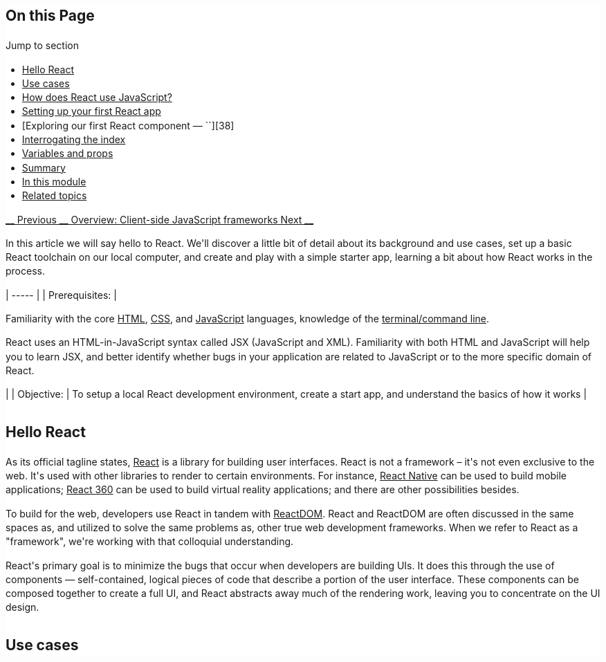 ## On this Page

Jump to section

* [Hello React][34]
* [Use cases][35]
* [How does React use JavaScript?][36]
* [Setting up your first React app][37]
* [Exploring our first React component — ``][38]
* [Interrogating the index][39]
* [Variables and props][40]
* [Summary][41]
* [In this module][42]
* [Related topics][43]

[__ Previous ][44][__ Overview: Client-side JavaScript frameworks][26][ Next __][45]

In this article we will say hello to React. We'll discover a little bit of detail about its background and use cases, set up a basic React toolchain on our local computer, and create and play with a simple starter app, learning a bit about how React works in the process.

| ----- |
|  Prerequisites: |

Familiarity with the core [HTML][46], [CSS][47], and [JavaScript][48] languages, knowledge of the [terminal/command line][49].

React uses an HTML-in-JavaScript syntax called JSX (JavaScript and XML). Familiarity with both HTML and JavaScript will help you to learn JSX, and better identify whether bugs in your application are related to JavaScript or to the more specific domain of React.

 |
|  Objective: |  To setup a local React development environment, create a start app, and understand the basics of how it works |

## Hello React

As its official tagline states, [React][50] is a library for building user interfaces. React is not a framework – it's not even exclusive to the web. It's used with other libraries to render to certain environments. For instance, [React Native][51] can be used to build mobile applications; [React 360][52] can be used to build virtual reality applications; and there are other possibilities besides.

To build for the web, developers use React in tandem with [ReactDOM][53]. React and ReactDOM are often discussed in the same spaces as, and utilized to solve the same problems as, other true web development frameworks. When we refer to React as a "framework", we're working with that colloquial understanding.

React's primary goal is to minimize the bugs that occur when developers are building UIs. It does this through the use of components — self-contained, logical pieces of code that describe a portion of the user interface. These components can be composed together to create a full UI, and React abstracts away much of the rendering work, leaving you to concentrate on the UI design.

## Use cases


[1]: https://developer.mozilla.org#content
[2]: https://developer.mozilla.org#language
[3]: https://developer.mozilla.org#main-q
[4]: https://developer.mozilla.org/en-US/docs/Web
[5]: https://developer.mozilla.org/en-US/docs/Web/HTML
[6]: https://developer.mozilla.org/en-US/docs/Web/CSS
[7]: https://developer.mozilla.org/en-US/docs/Web/JavaScript
[8]: https://developer.mozilla.org/en-US/docs/Web/Guide/Graphics
[9]: https://developer.mozilla.org/en-US/docs/Web/HTTP
[10]: https://developer.mozilla.org/en-US/docs/Web/API
[11]: https://developer.mozilla.org/en-US/docs/Mozilla/Add-ons/WebExtensions
[12]: https://developer.mozilla.org/en-US/docs/Web/MathML
[13]: https://developer.mozilla.org/en-US/docs/Learn
[14]: https://developer.mozilla.org/en-US/docs/Web/Tutorials
[15]: https://developer.mozilla.org/en-US/docs/Web/Reference
[16]: https://developer.mozilla.org/en-US/docs/Web/Guide
[17]: https://developer.mozilla.org/en-US/docs/Web/Accessibility
[18]: https://developer.mozilla.org/en-US/docs/Games
[19]: https://developer.mozilla.org/en-US/docs/MDN/Feedback
[20]: https://support.mozilla.org/
[21]: https://stackoverflow.com/
[22]: https://developer.mozilla.org/en-US/docs/MDN/Community
[23]: https://github.com/mdn/sprints/issues/new?template=issue-template.md&projects=mdn/sprints/2&labels=user-report&title=/en-US/docs/Learn/Tools_and_testing/Client-side_JavaScript_frameworks/React_getting_started
[24]: https://github.com/mdn/kuma/issues/new/choose
[25]: https://developer.mozilla.org/en-US/docs/Learn/Tools_and_testing
[26]: https://developer.mozilla.org/en-US/docs/Learn/Tools_and_testing/Client-side_JavaScript_frameworks
[27]: https://developer.mozilla.org/en-US/docs/Learn/Tools_and_testing/Client-side_JavaScript_frameworks/React_getting_started
[28]: https://developer.mozilla.org/fr/docs/Learn/Tools_and_testing/Client-side_JavaScript_frameworks/React_getting_started "French"
[29]: https://developer.mozilla.org/ja/docs/Learn/Tools_and_testing/Client-side_JavaScript_frameworks/React_getting_started "Japanese"
[30]: https://developer.mozilla.org/pt-BR/docs/Learn/Tools_and_testing/Client-side_JavaScript_frameworks/Comecando_com_React "Portuguese (Brazilian)"
[31]: https://developer.mozilla.org/ru/docs/Learn/Tools_and_testing/%D0%A4%D1%80%D0%BE%D0%BD%D1%82%D0%B5%D0%BD%D0%B4_JavaScript_%D1%84%D1%80%D0%B5%D0%B9%D0%BC%D0%B2%D0%BE%D1%80%D0%BA%D0%B8/React_getting_started "Russian"
[32]: https://developer.mozilla.org/zh-CN/docs/Learn/Tools_and_testing/Client-side_JavaScript_frameworks/React_getting_started "Chinese (Simplified)"
[33]: https://wiki.developer.mozilla.org/en-US/docs/Learn/Tools_and_testing/Client-side_JavaScript_frameworks/React_getting_started$locales
[34]: https://developer.mozilla.org#Hello_React
[35]: https://developer.mozilla.org#Use_cases
[36]: https://developer.mozilla.org#How_does_React_use_JavaScript
[37]: https://developer.mozilla.org#Setting_up_your_first_React_app
[39]: https://developer.mozilla.org#Interrogating_the_index
[40]: https://developer.mozilla.org#Variables_and_props
[41]: https://developer.mozilla.org#Summary
[42]: https://developer.mozilla.org#In_this_module
[43]: https://developer.mozilla.org#sidebar-quicklinks
[44]: https://developer.mozilla.org/en-US/docs/Learn/Tools_and_testing/Client-side_JavaScript_frameworks/Main_features
[45]: https://developer.mozilla.org/en-US/docs/Learn/Tools_and_testing/Client-side_JavaScript_frameworks/React_todo_list_beginning
[46]: https://developer.mozilla.org/en-US/docs/Learn/HTML
[47]: https://developer.mozilla.org/en-US/docs/Learn/CSS
[48]: https://developer.mozilla.org/en-US/docs/Learn/JavaScript
[49]: https://developer.mozilla.org/en-US/docs/Learn/Tools_and_testing/Understanding_client-side_tools/Command_line
[50]: https://reactjs.org/
[51]: https://reactnative.dev/
[52]: https://facebook.github.io/react-360/
[53]: https://reactjs.org/docs/react-dom.html
[54]: https://reactjs.org/docs/add-react-to-a-website.html
[55]: https://create-react-app.dev/
[56]: https://reactjs.org/docs/introducing-jsx.html
[57]: https://developer.mozilla.org/en-US/docs/Web/HTML/Element/Heading_Elements
[58]: https://developer.mozilla.org/en-US/docs/Web/HTML/Element/header
[59]: https://babeljs.io/
[60]: https://parceljs.org/
[61]: https://reactjs.org/docs/react-api.html#createelement
[62]: https://reactjs.org/docs/jsx-in-depth.html
[63]: https://developer.mozilla.org/en-US/docs/Web/HTML/Element/script
[64]: https://nodejs.org/en/
[65]: https://developer.mozilla.org/en-US/docs/Learn/Tools_and_testing/Understanding_client-side_tools/Package_management
[66]: https://gitforwindows.org/
[67]: https://docs.microsoft.com/en-us/windows/wsl/about
[68]: https://nodejs.org/en/knowledge/getting-started/npm/what-is-npm/
[69]: https://blog.npmjs.org/post/162869356040/introducing-npx-an-npm-package-runner
[70]: https://mdn.mozillademos.org/files/17203/default-create-react-app.png
[71]: https://developer.mozilla.org/en-US/docs/Web/HTML/Element/title
[72]: https://developer.mozilla.org/en-US/docs/Learn/Tools_and_testing/Understanding_client-side_tools/Deployment
[73]: https://nodejs.org/en/knowledge/getting-started/npm/what-is-the-file-package-json/
[74]: https://developer.mozilla.org/en-US/docs/Web/JavaScript/Reference/Statements/import
[75]: https://developer.mozilla.org/en-US/docs/Web/JavaScript/Reference/Statements/export
[76]: https://developer.mozilla.org/en-US/docs/Web/HTML/Element/div
[77]: https://developer.mozilla.org/en-US/docs/Web/HTML/Global_attributes/class
[78]: https://developer.mozilla.org/en-US/docs/Web/HTML/Element/p
[79]: https://developer.mozilla.org/en-US/docs/Web/HTML/Element/a
[80]: https://developer.mozilla.org/en-US/docs/Web/API/Service_Worker_API/Using_Service_Workers
[81]: https://developer.mozilla.org/en-US/docs/Learn/Tools_and_testing/Client-side_JavaScript_frameworks/Introduction
[82]: https://developer.mozilla.org/en-US/docs/Learn/Tools_and_testing/Client-side_JavaScript_frameworks/React_components
[83]: https://developer.mozilla.org/en-US/docs/Learn/Tools_and_testing/Client-side_JavaScript_frameworks/React_interactivity_events_state
[84]: https://developer.mozilla.org/en-US/docs/Learn/Tools_and_testing/Client-side_JavaScript_frameworks/React_interactivity_filtering_conditional_rendering
[85]: https://developer.mozilla.org/en-US/docs/Learn/Tools_and_testing/Client-side_JavaScript_frameworks/React_accessibility
[86]: https://developer.mozilla.org/en-US/docs/Learn/Tools_and_testing/Client-side_JavaScript_frameworks/React_resources
[87]: https://developer.mozilla.org/en-US/docs/Learn/Tools_and_testing/Client-side_JavaScript_frameworks/Ember_getting_started
[88]: https://developer.mozilla.org/en-US/docs/Learn/Tools_and_testing/Client-side_JavaScript_frameworks/Ember_structure_componentization
[89]: https://developer.mozilla.org/en-US/docs/Learn/Tools_and_testing/Client-side_JavaScript_frameworks/Ember_interactivity_events_state
[90]: https://developer.mozilla.org/en-US/docs/Learn/Tools_and_testing/Client-side_JavaScript_frameworks/Ember_conditional_footer
[91]: https://developer.mozilla.org/en-US/docs/Learn/Tools_and_testing/Client-side_JavaScript_frameworks/Ember_routing
[92]: https://developer.mozilla.org/en-US/docs/Learn/Tools_and_testing/Client-side_JavaScript_frameworks/Ember_resources
[93]: https://developer.mozilla.org/en-US/docs/Learn/Tools_and_testing/Client-side_JavaScript_frameworks/Vue_getting_started
[94]: https://developer.mozilla.org/en-US/docs/Learn/Tools_and_testing/Client-side_JavaScript_frameworks/Vue_first_component
[95]: https://developer.mozilla.org/en-US/docs/Learn/Tools_and_testing/Client-side_JavaScript_frameworks/Vue_rendering_lists
[96]: https://developer.mozilla.org/en-US/docs/Learn/Tools_and_testing/Client-side_JavaScript_frameworks/Vue_methods_events_models
[97]: https://developer.mozilla.org/en-US/docs/Learn/Tools_and_testing/Client-side_JavaScript_frameworks/Vue_styling
[98]: https://developer.mozilla.org/en-US/docs/Learn/Tools_and_testing/Client-side_JavaScript_frameworks/Vue_computed_properties
[99]: https://developer.mozilla.org/en-US/docs/Learn/Tools_and_testing/Client-side_JavaScript_frameworks/Vue_conditional_rendering
[100]: https://developer.mozilla.org/en-US/docs/Learn/Tools_and_testing/Client-side_JavaScript_frameworks/Vue_refs_focus_management
[101]: https://developer.mozilla.org/en-US/docs/Learn/Tools_and_testing/Client-side_JavaScript_frameworks/Vue_resources
[102]: https://wiki.developer.mozilla.org/en-US/docs/Learn/Tools_and_testing/Client-side_JavaScript_frameworks/React_getting_started$history
[103]: https://developer.mozilla.org/en-US/docs/Learn/Getting_started_with_the_web
[104]: https://developer.mozilla.org/en-US/docs/Learn/Getting_started_with_the_web/Installing_basic_software
[105]: https://developer.mozilla.org/en-US/docs/Learn/Getting_started_with_the_web/What_will_your_website_look_like
[106]: https://developer.mozilla.org/en-US/docs/Learn/Getting_started_with_the_web/Dealing_with_files
[107]: https://developer.mozilla.org/en-US/docs/Learn/Getting_started_with_the_web/HTML_basics
[108]: https://developer.mozilla.org/en-US/docs/Learn/Getting_started_with_the_web/CSS_basics
[109]: https://developer.mozilla.org/en-US/docs/Learn/Getting_started_with_the_web/JavaScript_basics
[110]: https://developer.mozilla.org/en-US/docs/Learn/Getting_started_with_the_web/Publishing_your_website
[111]: https://developer.mozilla.org/en-US/docs/Learn/Getting_started_with_the_web/How_the_Web_works
[112]: https://developer.mozilla.org/en-US/docs/Learn/HTML/Introduction_to_HTML
[113]: https://developer.mozilla.org/en-US/docs/Learn/HTML/Introduction_to_HTML/Getting_started
[114]: https://developer.mozilla.org/en-US/docs/Learn/HTML/Introduction_to_HTML/The_head_metadata_in_HTML
[115]: https://developer.mozilla.org/en-US/docs/Learn/HTML/Introduction_to_HTML/HTML_text_fundamentals
[116]: https://developer.mozilla.org/en-US/docs/Learn/HTML/Introduction_to_HTML/Creating_hyperlinks
[117]: https://developer.mozilla.org/en-US/docs/Learn/HTML/Introduction_to_HTML/Advanced_text_formatting
[118]: https://developer.mozilla.org/en-US/docs/Learn/HTML/Introduction_to_HTML/Document_and_website_structure
[119]: https://developer.mozilla.org/en-US/docs/Learn/HTML/Introduction_to_HTML/Debugging_HTML
[120]: https://developer.mozilla.org/en-US/docs/Learn/HTML/Introduction_to_HTML/Marking_up_a_letter
[121]: https://developer.mozilla.org/en-US/docs/Learn/HTML/Introduction_to_HTML/Structuring_a_page_of_content
[122]: https://developer.mozilla.org/en-US/docs/Learn/HTML/Multimedia_and_embedding
[123]: https://developer.mozilla.org/en-US/docs/Learn/HTML/Multimedia_and_embedding/Images_in_HTML
[124]: https://developer.mozilla.org/en-US/docs/Learn/HTML/Multimedia_and_embedding/Video_and_audio_content
[125]: https://developer.mozilla.org/en-US/docs/Learn/HTML/Multimedia_and_embedding/Other_embedding_technologies
[126]: https://developer.mozilla.org/en-US/docs/Learn/HTML/Multimedia_and_embedding/Adding_vector_graphics_to_the_Web
[127]: https://developer.mozilla.org/en-US/docs/Learn/HTML/Multimedia_and_embedding/Responsive_images
[128]: https://developer.mozilla.org/en-US/docs/Learn/HTML/Multimedia_and_embedding/Mozilla_splash_page
[129]: https://developer.mozilla.org/en-US/docs/Learn/HTML/Tables
[130]: https://developer.mozilla.org/en-US/docs/Learn/HTML/Tables/Basics
[131]: https://developer.mozilla.org/en-US/docs/Learn/HTML/Tables/Advanced
[132]: https://developer.mozilla.org/en-US/docs/Learn/HTML/Tables/Structuring_planet_data
[133]: https://developer.mozilla.org/en-US/docs/Learn/CSS/First_steps
[134]: https://developer.mozilla.org/en-US/docs/Learn/CSS/First_steps/What_is_CSS
[135]: https://developer.mozilla.org/en-US/docs/Learn/CSS/First_steps/Getting_started
[136]: https://developer.mozilla.org/en-US/docs/Learn/CSS/First_steps/How_CSS_is_structured
[137]: https://developer.mozilla.org/en-US/docs/Learn/CSS/First_steps/How_CSS_works
[138]: https://developer.mozilla.org/en-US/docs/Learn/CSS/First_steps/Using_your_new_knowledge
[139]: https://developer.mozilla.org/en-US/docs/Learn/CSS/Building_blocks
[140]: https://developer.mozilla.org/en-US/docs/Learn/CSS/Building_blocks/Cascade_and_inheritance
[141]: https://developer.mozilla.org/en-US/docs/Learn/CSS/Building_blocks/Selectors
[142]: https://developer.mozilla.org/en-US/docs/Learn/CSS/Building_blocks/The_box_model
[143]: https://developer.mozilla.org/en-US/docs/Learn/CSS/Building_blocks/Backgrounds_and_borders
[144]: https://developer.mozilla.org/en-US/docs/Learn/CSS/Building_blocks/Handling_different_text_directions
[145]: https://developer.mozilla.org/en-US/docs/Learn/CSS/Building_blocks/Overflowing_content
[146]: https://developer.mozilla.org/en-US/docs/Learn/CSS/Building_blocks/Values_and_units
[147]: https://developer.mozilla.org/en-US/docs/Learn/CSS/Building_blocks/Sizing_items_in_CSS
[148]: https://developer.mozilla.org/en-US/docs/Learn/CSS/Building_blocks/Images_media_form_elements
[149]: https://developer.mozilla.org/en-US/docs/Learn/CSS/Building_blocks/Styling_tables
[150]: https://developer.mozilla.org/en-US/docs/Learn/CSS/Building_blocks/Debugging_CSS
[151]: https://developer.mozilla.org/en-US/docs/Learn/CSS/Building_blocks/Organizing
[152]: https://developer.mozilla.org/en-US/docs/Learn/CSS/Styling_text
[153]: https://developer.mozilla.org/en-US/docs/Learn/CSS/Styling_text/Fundamentals
[154]: https://developer.mozilla.org/en-US/docs/Learn/CSS/Styling_text/Styling_lists
[155]: https://developer.mozilla.org/en-US/docs/Learn/CSS/Styling_text/Styling_links
[156]: https://developer.mozilla.org/en-US/docs/Learn/CSS/Styling_text/Web_fonts
[157]: https://developer.mozilla.org/en-US/docs/Learn/CSS/Styling_text/Typesetting_a_homepage
[158]: https://developer.mozilla.org/en-US/docs/Learn/CSS/CSS_layout
[159]: https://developer.mozilla.org/en-US/docs/Learn/CSS/CSS_layout/Introduction
[160]: https://developer.mozilla.org/en-US/docs/Learn/CSS/CSS_layout/Normal_Flow
[161]: https://developer.mozilla.org/en-US/docs/Learn/CSS/CSS_layout/Flexbox
[162]: https://developer.mozilla.org/en-US/docs/Learn/CSS/CSS_layout/Grids
[163]: https://developer.mozilla.org/en-US/docs/Learn/CSS/CSS_layout/Floats
[164]: https://developer.mozilla.org/en-US/docs/Learn/CSS/CSS_layout/Positioning
[165]: https://developer.mozilla.org/en-US/docs/Learn/CSS/CSS_layout/Multiple-column_Layout
[166]: https://developer.mozilla.org/en-US/docs/Learn/CSS/CSS_layout/Responsive_Design
[167]: https://developer.mozilla.org/en-US/docs/Learn/CSS/CSS_layout/Media_queries
[168]: https://developer.mozilla.org/en-US/docs/Learn/CSS/CSS_layout/Legacy_Layout_Methods
[169]: https://developer.mozilla.org/en-US/docs/Learn/CSS/CSS_layout/Supporting_Older_Browsers
[170]: https://developer.mozilla.org/en-US/docs/Learn/CSS/CSS_layout/Fundamental_Layout_Comprehension
[171]: https://developer.mozilla.org/en-US/docs/Learn/JavaScript/First_steps
[172]: https://developer.mozilla.org/en-US/docs/Learn/JavaScript/First_steps/What_is_JavaScript
[173]: https://developer.mozilla.org/en-US/docs/Learn/JavaScript/First_steps/A_first_splash
[174]: https://developer.mozilla.org/en-US/docs/Learn/JavaScript/First_steps/What_went_wrong
[175]: https://developer.mozilla.org/en-US/docs/Learn/JavaScript/First_steps/Variables
[176]: https://developer.mozilla.org/en-US/docs/Learn/JavaScript/First_steps/Math
[177]: https://developer.mozilla.org/en-US/docs/Learn/JavaScript/First_steps/Strings
[178]: https://developer.mozilla.org/en-US/docs/Learn/JavaScript/First_steps/Useful_string_methods
[179]: https://developer.mozilla.org/en-US/docs/Learn/JavaScript/First_steps/Arrays
[180]: https://developer.mozilla.org/en-US/docs/Learn/JavaScript/First_steps/Silly_story_generator
[181]: https://developer.mozilla.org/en-US/docs/Learn/JavaScript/Building_blocks
[182]: https://developer.mozilla.org/en-US/docs/Learn/JavaScript/Building_blocks/conditionals
[183]: https://developer.mozilla.org/en-US/docs/Learn/JavaScript/Building_blocks/Looping_code
[184]: https://developer.mozilla.org/en-US/docs/Learn/JavaScript/Building_blocks/Functions
[185]: https://developer.mozilla.org/en-US/docs/Learn/JavaScript/Building_blocks/Build_your_own_function
[186]: https://developer.mozilla.org/en-US/docs/Learn/JavaScript/Building_blocks/Return_values
[187]: https://developer.mozilla.org/en-US/docs/Learn/JavaScript/Building_blocks/Events
[188]: https://developer.mozilla.org/en-US/docs/Learn/JavaScript/Building_blocks/Image_gallery
[189]: https://developer.mozilla.org/en-US/docs/Learn/JavaScript/Objects
[190]: https://developer.mozilla.org/en-US/docs/Learn/JavaScript/Objects/Basics
[191]: https://developer.mozilla.org/en-US/docs/Learn/JavaScript/Objects/Object-oriented_JS
[192]: https://developer.mozilla.org/en-US/docs/Learn/JavaScript/Objects/Object_prototypes
[193]: https://developer.mozilla.org/en-US/docs/Learn/JavaScript/Objects/Inheritance
[194]: https://developer.mozilla.org/en-US/docs/Learn/JavaScript/Objects/JSON
[195]: https://developer.mozilla.org/en-US/docs/Learn/JavaScript/Objects/Object_building_practice
[196]: https://developer.mozilla.org/en-US/docs/Learn/JavaScript/Objects/Adding_bouncing_balls_features
[197]: https://developer.mozilla.org/en-US/docs/Learn/JavaScript/Asynchronous
[198]: https://developer.mozilla.org/en-US/docs/Learn/JavaScript/Asynchronous/Concepts
[199]: https://developer.mozilla.org/en-US/docs/Learn/JavaScript/Asynchronous/Introducing
[200]: https://developer.mozilla.org/en-US/docs/Learn/JavaScript/Asynchronous/Timeouts_and_intervals
[201]: https://developer.mozilla.org/en-US/docs/Learn/JavaScript/Asynchronous/Promises
[202]: https://developer.mozilla.org/en-US/docs/Learn/JavaScript/Asynchronous/Async_await
[203]: https://developer.mozilla.org/en-US/docs/Learn/JavaScript/Asynchronous/Choosing_the_right_approach
[204]: https://developer.mozilla.org/en-US/docs/Learn/JavaScript/Client-side_web_APIs
[205]: https://developer.mozilla.org/en-US/docs/Learn/JavaScript/Client-side_web_APIs/Introduction
[206]: https://developer.mozilla.org/en-US/docs/Learn/JavaScript/Client-side_web_APIs/Manipulating_documents
[207]: https://developer.mozilla.org/en-US/docs/Learn/JavaScript/Client-side_web_APIs/Fetching_data
[208]: https://developer.mozilla.org/en-US/docs/Learn/JavaScript/Client-side_web_APIs/Third_party_APIs
[209]: https://developer.mozilla.org/en-US/docs/Learn/JavaScript/Client-side_web_APIs/Drawing_graphics
[210]: https://developer.mozilla.org/en-US/docs/Learn/JavaScript/Client-side_web_APIs/Video_and_audio_APIs
[211]: https://developer.mozilla.org/en-US/docs/Learn/JavaScript/Client-side_web_APIs/Client-side_storage
[212]: https://developer.mozilla.org/en-US/docs/Learn/Forms
[213]: https://developer.mozilla.org/en-US/docs/Learn/Forms/Your_first_form
[214]: https://developer.mozilla.org/en-US/docs/Learn/Forms/How_to_structure_a_web_form
[215]: https://developer.mozilla.org/en-US/docs/Learn/Forms/Basic_native_form_controls
[216]: https://developer.mozilla.org/en-US/docs/Learn/Forms/HTML5_input_types
[217]: https://developer.mozilla.org/en-US/docs/Learn/Forms/Other_form_controls
[218]: https://developer.mozilla.org/en-US/docs/Learn/Forms/Styling_web_forms
[219]: https://developer.mozilla.org/en-US/docs/Learn/Forms/Advanced_form_styling
[220]: https://developer.mozilla.org/en-US/docs/Learn/Forms/UI_pseudo-classes
[221]: https://developer.mozilla.org/en-US/docs/Learn/Forms/Form_validation
[222]: https://developer.mozilla.org/en-US/docs/Learn/Forms/Sending_and_retrieving_form_data
[223]: https://developer.mozilla.org/en-US/docs/Learn/Forms/How_to_build_custom_form_controls
[224]: https://developer.mozilla.org/en-US/docs/Learn/Forms/Sending_forms_through_JavaScript
[225]: https://developer.mozilla.org/en-US/docs/Learn/Forms/Property_compatibility_table_for_form_controls
[226]: https://developer.mozilla.org/en-US/docs/Learn/Accessibility
[227]: https://developer.mozilla.org/en-US/docs/Learn/Accessibility/What_is_accessibility
[228]: https://developer.mozilla.org/en-US/docs/Learn/Accessibility/HTML
[229]: https://developer.mozilla.org/en-US/docs/Learn/Accessibility/CSS_and_JavaScript
[230]: https://developer.mozilla.org/en-US/docs/Learn/Accessibility/WAI-ARIA_basics
[231]: https://developer.mozilla.org/en-US/docs/Learn/Accessibility/Multimedia
[232]: https://developer.mozilla.org/en-US/docs/Learn/Accessibility/Mobile
[233]: https://developer.mozilla.org/en-US/docs/Learn/Accessibility/Accessibility_troubleshooting
[234]: https://developer.mozilla.org/en-US/docs/Learn/Tools_and_testing/Understanding_client-side_tools
[235]: https://developer.mozilla.org/en-US/docs/Learn/Tools_and_testing/Understanding_client-side_tools/Overview
[236]: https://developer.mozilla.org/en-US/docs/Learn/Tools_and_testing/Understanding_client-side_tools/Introducing_complete_toolchain
[237]: https://developer.mozilla.org/en-US/docs/Learn/Tools_and_testing/Client-side_JavaScript_frameworks/Vue_conditional_rendering
[238]: https://developer.mozilla.org/en-US/docs/Learn/Tools_and_testing/GitHub
[239]: https://guides.github.com/activities/hello-world/
[240]: https://guides.github.com/introduction/git-handbook/
[241]: https://guides.github.com/activities/forking/
[242]: https://help.github.com/en/github/collaborating-with-issues-and-pull-requests/about-pull-requests
[243]: https://guides.github.com/features/issues/
[244]: https://developer.mozilla.org/en-US/docs/Learn/Tools_and_testing/Cross_browser_testing
[245]: https://developer.mozilla.org/en-US/docs/Learn/Tools_and_testing/Cross_browser_testing/Introduction
[246]: https://developer.mozilla.org/en-US/docs/Learn/Tools_and_testing/Cross_browser_testing/Testing_strategies
[247]: https://developer.mozilla.org/en-US/docs/Learn/Tools_and_testing/Cross_browser_testing/HTML_and_CSS
[248]: https://developer.mozilla.org/en-US/docs/Learn/Tools_and_testing/Cross_browser_testing/JavaScript
[249]: https://developer.mozilla.org/en-US/docs/Learn/Tools_and_testing/Cross_browser_testing/Accessibility
[250]: https://developer.mozilla.org/en-US/docs/Learn/Tools_and_testing/Cross_browser_testing/Feature_detection
[251]: https://developer.mozilla.org/en-US/docs/Learn/Tools_and_testing/Cross_browser_testing/Automated_testing
[252]: https://developer.mozilla.org/en-US/docs/Learn/Tools_and_testing/Cross_browser_testing/Your_own_automation_environment
[253]: https://developer.mozilla.org/en-US/docs/Learn/Server-side
[254]: https://developer.mozilla.org/en-US/docs/Learn/Server-side/First_steps
[255]: https://developer.mozilla.org/en-US/docs/Learn/Server-side/First_steps/Introduction
[256]: https://developer.mozilla.org/en-US/docs/Learn/Server-side/First_steps/Client-Server_overview
[257]: https://developer.mozilla.org/en-US/docs/Learn/Server-side/First_steps/Web_frameworks
[258]: https://developer.mozilla.org/en-US/docs/Learn/Server-side/First_steps/Website_security
[259]: https://developer.mozilla.org/en-US/docs/Learn/Server-side/Django
[260]: https://developer.mozilla.org/en-US/docs/Learn/Server-side/Django/Introduction
[261]: https://developer.mozilla.org/en-US/docs/Learn/Server-side/Django/development_environment
[262]: https://developer.mozilla.org/en-US/docs/Learn/Server-side/Django/Tutorial_local_library_website
[263]: https://developer.mozilla.org/en-US/docs/Learn/Server-side/Django/skeleton_website
[264]: https://developer.mozilla.org/en-US/docs/Learn/Server-side/Django/Models
[265]: https://developer.mozilla.org/en-US/docs/Learn/Server-side/Django/Admin_site
[266]: https://developer.mozilla.org/en-US/docs/Learn/Server-side/Django/Home_page
[267]: https://developer.mozilla.org/en-US/docs/Learn/Server-side/Django/Generic_views
[268]: https://developer.mozilla.org/en-US/docs/Learn/Server-side/Django/Sessions
[269]: https://developer.mozilla.org/en-US/docs/Learn/Server-side/Django/Authentication
[270]: https://developer.mozilla.org/en-US/docs/Learn/Server-side/Django/Forms
[271]: https://developer.mozilla.org/en-US/docs/Learn/Server-side/Django/Testing
[272]: https://developer.mozilla.org/en-US/docs/Learn/Server-side/Django/Deployment
[273]: https://developer.mozilla.org/en-US/docs/Learn/Server-side/Django/web_application_security
[274]: https://developer.mozilla.org/en-US/docs/Learn/Server-side/Django/django_assessment_blog
[275]: https://developer.mozilla.org/en-US/docs/Learn/Server-side/Express_Nodejs
[276]: https://developer.mozilla.org/en-US/docs/Learn/Server-side/Express_Nodejs/Introduction
[277]: https://developer.mozilla.org/en-US/docs/Learn/Server-side/Express_Nodejs/development_environment
[278]: https://developer.mozilla.org/en-US/docs/Learn/Server-side/Express_Nodejs/Tutorial_local_library_website
[279]: https://developer.mozilla.org/en-US/docs/Learn/Server-side/Express_Nodejs/skeleton_website
[280]: https://developer.mozilla.org/en-US/docs/Learn/Server-side/Express_Nodejs/mongoose
[281]: https://developer.mozilla.org/en-US/docs/Learn/Server-side/Express_Nodejs/routes
[282]: https://developer.mozilla.org/en-US/docs/Learn/Server-side/Express_Nodejs/Displaying_data
[283]: https://developer.mozilla.org/en-US/docs/Learn/Server-side/Express_Nodejs/forms
[284]: https://developer.mozilla.org/en-US/docs/Learn/Server-side/Express_Nodejs/deployment
[285]: https://developer.mozilla.org#
[286]: https://developer.mozilla.org/en-US/docs/Learn/HTML/Howto
[287]: https://developer.mozilla.org/en-US/docs/Learn/CSS/Howto
[288]: https://developer.mozilla.org/en-US/docs/Learn/JavaScript/Howto
[289]: https://developer.mozilla.org/en-US/docs/Learn/Common_questions#How_the_Web_works
[290]: https://developer.mozilla.org/en-US/docs/Learn/Common_questions#Tools_and_setup
[291]: https://developer.mozilla.org/en-US/docs/Learn/Common_questions#Design_and_accessibility
[292]: https://developer.mozilla.org/en-US/docs/Learn/How_to_contribute
[293]: https://www.mozilla.org/privacy/
[294]: https://developer.mozilla.org/en-US/
[295]: https://developer.mozilla.org/en-US/docs/MDN/About
[296]: https://www.mozilla.org/about/
[297]: https://shop.spreadshirt.com/mdn-store/
[298]: https://www.mozilla.org/contact/
[299]: https://www.mozilla.org/firefox/?utm_source=developer.mozilla.org&utm_campaign=footer&utm_medium=referral
[300]: https://developer.mozilla.org/docs/MDN/About#Copyrights_and_licenses
[301]: https://www.mozilla.org/about/legal/terms/mozilla
[302]: https://www.mozilla.org/privacy/websites/
[303]: https://www.mozilla.org/privacy/websites/#cookies
[304]: /users/github/login/?next=%2Fen-US%2Fdocs%2FLearn%2FTools_and_testing%2FClient-side_JavaScript_frameworks%2FReact_getting_started
[305]: /users/google/login/?next=%2Fen-US%2Fdocs%2FLearn%2FTools_and_testing%2FClient-side_JavaScript_frameworks%2FReact_getting_started